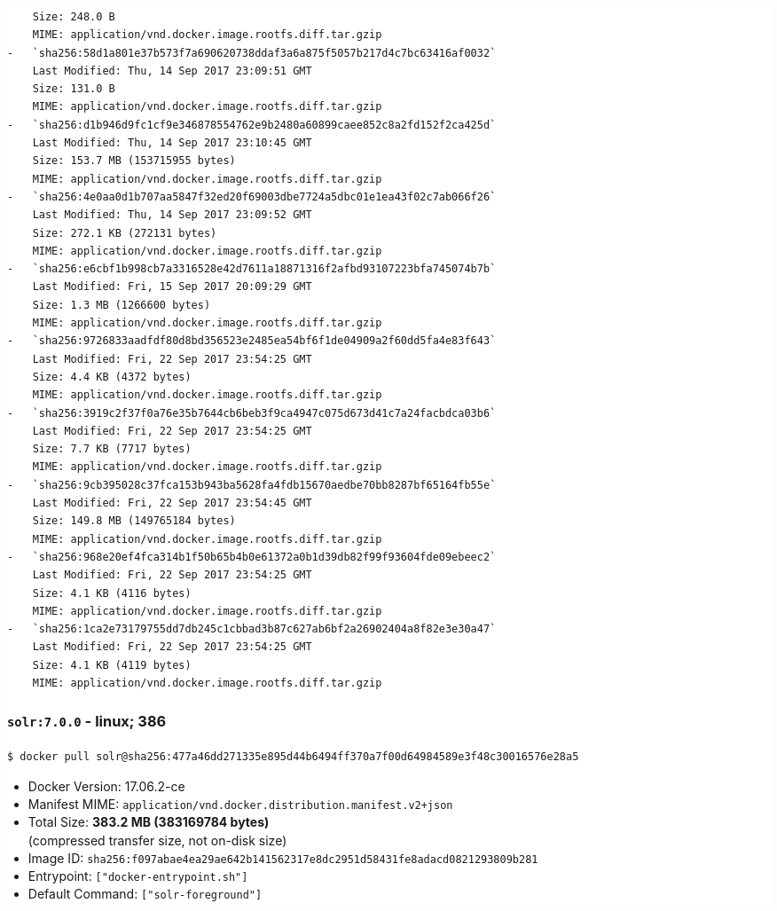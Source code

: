 		Size: 248.0 B  
		MIME: application/vnd.docker.image.rootfs.diff.tar.gzip
	-	`sha256:58d1a801e37b573f7a690620738ddaf3a6a875f5057b217d4c7bc63416af0032`  
		Last Modified: Thu, 14 Sep 2017 23:09:51 GMT  
		Size: 131.0 B  
		MIME: application/vnd.docker.image.rootfs.diff.tar.gzip
	-	`sha256:d1b946d9fc1cf9e346878554762e9b2480a60899caee852c8a2fd152f2ca425d`  
		Last Modified: Thu, 14 Sep 2017 23:10:45 GMT  
		Size: 153.7 MB (153715955 bytes)  
		MIME: application/vnd.docker.image.rootfs.diff.tar.gzip
	-	`sha256:4e0aa0d1b707aa5847f32ed20f69003dbe7724a5dbc01e1ea43f02c7ab066f26`  
		Last Modified: Thu, 14 Sep 2017 23:09:52 GMT  
		Size: 272.1 KB (272131 bytes)  
		MIME: application/vnd.docker.image.rootfs.diff.tar.gzip
	-	`sha256:e6cbf1b998cb7a3316528e42d7611a18871316f2afbd93107223bfa745074b7b`  
		Last Modified: Fri, 15 Sep 2017 20:09:29 GMT  
		Size: 1.3 MB (1266600 bytes)  
		MIME: application/vnd.docker.image.rootfs.diff.tar.gzip
	-	`sha256:9726833aadfdf80d8bd356523e2485ea54bf6f1de04909a2f60dd5fa4e83f643`  
		Last Modified: Fri, 22 Sep 2017 23:54:25 GMT  
		Size: 4.4 KB (4372 bytes)  
		MIME: application/vnd.docker.image.rootfs.diff.tar.gzip
	-	`sha256:3919c2f37f0a76e35b7644cb6beb3f9ca4947c075d673d41c7a24facbdca03b6`  
		Last Modified: Fri, 22 Sep 2017 23:54:25 GMT  
		Size: 7.7 KB (7717 bytes)  
		MIME: application/vnd.docker.image.rootfs.diff.tar.gzip
	-	`sha256:9cb395028c37fca153b943ba5628fa4fdb15670aedbe70bb8287bf65164fb55e`  
		Last Modified: Fri, 22 Sep 2017 23:54:45 GMT  
		Size: 149.8 MB (149765184 bytes)  
		MIME: application/vnd.docker.image.rootfs.diff.tar.gzip
	-	`sha256:968e20ef4fca314b1f50b65b4b0e61372a0b1d39db82f99f93604fde09ebeec2`  
		Last Modified: Fri, 22 Sep 2017 23:54:25 GMT  
		Size: 4.1 KB (4116 bytes)  
		MIME: application/vnd.docker.image.rootfs.diff.tar.gzip
	-	`sha256:1ca2e73179755dd7db245c1cbbad3b87c627ab6bf2a26902404a8f82e3e30a47`  
		Last Modified: Fri, 22 Sep 2017 23:54:25 GMT  
		Size: 4.1 KB (4119 bytes)  
		MIME: application/vnd.docker.image.rootfs.diff.tar.gzip

### `solr:7.0.0` - linux; 386

```console
$ docker pull solr@sha256:477a46dd271335e895d44b6494ff370a7f00d64984589e3f48c30016576e28a5
```

-	Docker Version: 17.06.2-ce
-	Manifest MIME: `application/vnd.docker.distribution.manifest.v2+json`
-	Total Size: **383.2 MB (383169784 bytes)**  
	(compressed transfer size, not on-disk size)
-	Image ID: `sha256:f097abae4ea29ae642b141562317e8dc2951d58431fe8adacd0821293809b281`
-	Entrypoint: `["docker-entrypoint.sh"]`
-	Default Command: `["solr-foreground"]`
